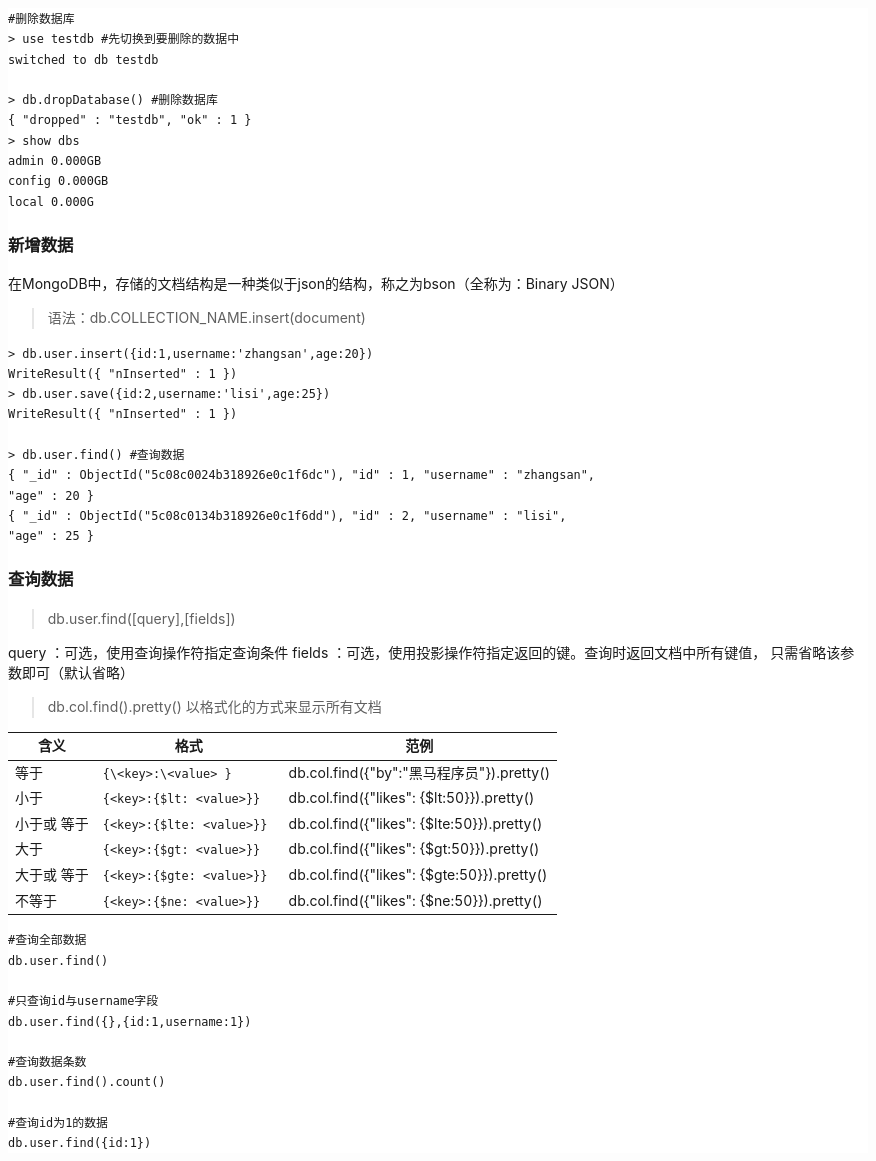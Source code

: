 ```shell
#删除数据库
> use testdb #先切换到要删除的数据中
switched to db testdb

> db.dropDatabase() #删除数据库
{ "dropped" : "testdb", "ok" : 1 }
> show dbs
admin 0.000GB
config 0.000GB
local 0.000G
```

### 新增数据

在MongoDB中，存储的文档结构是一种类似于json的结构，称之为bson（全称为：Binary JSON）

> 语法：db.COLLECTION_NAME.insert(document)  

```shell
> db.user.insert({id:1,username:'zhangsan',age:20})
WriteResult({ "nInserted" : 1 })
> db.user.save({id:2,username:'lisi',age:25})
WriteResult({ "nInserted" : 1 })

> db.user.find() #查询数据
{ "_id" : ObjectId("5c08c0024b318926e0c1f6dc"), "id" : 1, "username" : "zhangsan",
"age" : 20 }
{ "_id" : ObjectId("5c08c0134b318926e0c1f6dd"), "id" : 2, "username" : "lisi",
"age" : 25 }
```

### 查询数据

>   db.user.find([query],[fields])

query ：可选，使用查询操作符指定查询条件
fields ：可选，使用投影操作符指定返回的键。查询时返回文档中所有键值， 只需省略该参数即可（默认省略）

> db.col.find().pretty()  以格式化的方式来显示所有文档

| 含义        | 格式                       | 范例                                        |
| ----------- | -------------------------- | ------------------------------------------- |
| 等于        | `{\<key>:\<value> }`       | db.col.find({"by":"黑马程序员"}).pretty()   |
| 小于        | `{<key>:{$lt: <value>}}  ` | db.col.find({"likes": {\$lt:50}}).pretty()  |
| 小于或 等于 | `{<key>:{$lte: <value>}} ` | db.col.find({"likes": {\$lte:50}}).pretty() |
| 大于        | `{<key>:{$gt: <value>}}`   | db.col.find({"likes": {\$gt:50}}).pretty()  |
| 大于或 等于 | `{<key>:{$gte: <value>}}`  | db.col.find({"likes": {\$gte:50}}).pretty() |
| 不等于      | `{<key>:{$ne: <value>}}`   | db.col.find({"likes": {\$ne:50}}).pretty()  |

```shell
#查询全部数据
db.user.find() 

#只查询id与username字段
db.user.find({},{id:1,username:1})

#查询数据条数
db.user.find().count() 

#查询id为1的数据
db.user.find({id:1}) 

```